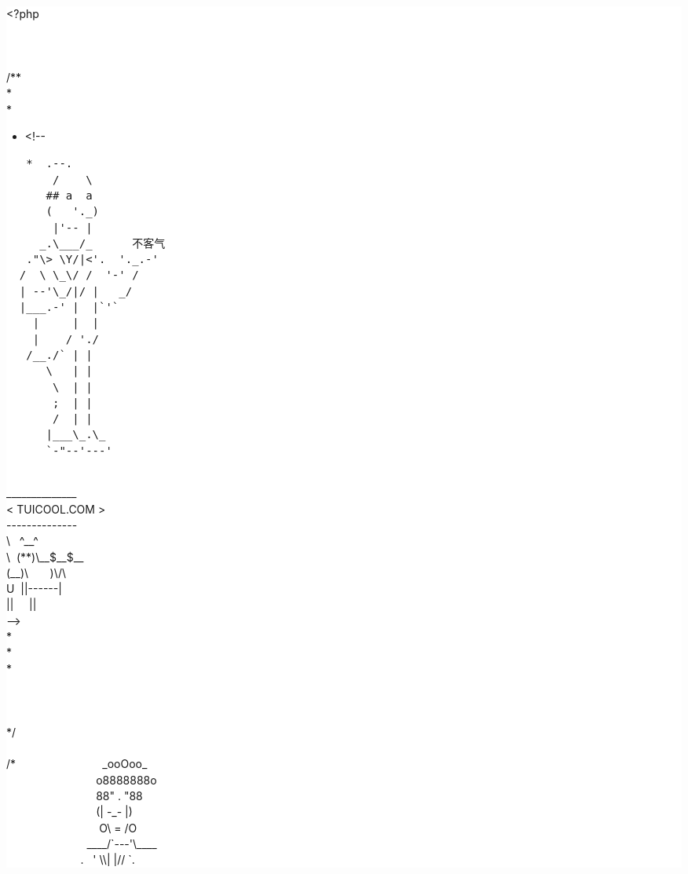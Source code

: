 &lt;?php<br />
<br />
<br />
<br />
/**<br />
*<br />
*<br />
* &lt;!--
<pre class="prettyprint lang-js linenums">   *  .--.
       /    \
      ## a  a
      (   '._)
       |'-- |
     _.\___/_      不客气
   ."\&gt; \Y/|&lt;'.  '._.-'
  /  \ \_\/ /  '-' /
  | --'\_/|/ |   _/
  |___.-' |  |`'`
    |     |  |
    |    / './
   /__./` | |
      \   | |
       \  | |
       ;  | |
       /  | |
      |___\_.\_
      `-"--'---'</pre>
<br />
______________&nbsp;<br />
&lt; TUICOOL.COM &gt;<br />
--------------&nbsp;<br />
\ &nbsp; ^__^<br />
\ &nbsp;(**)\__$__$__<br />
(__)\ &nbsp; &nbsp; &nbsp; )\/\<br />
U &nbsp;||------|<br />
|| &nbsp; &nbsp; ||<br />
--&gt;<br />
*<br />
*<br />
*<br />
<br />
<br />
<br />
*/<br />
<br />
/* &nbsp; &nbsp; &nbsp; &nbsp; &nbsp; &nbsp; &nbsp; &nbsp; &nbsp; &nbsp; &nbsp; &nbsp; &nbsp; &nbsp;_ooOoo_<br />
&nbsp; &nbsp; &nbsp; &nbsp; &nbsp; &nbsp; &nbsp; &nbsp; &nbsp; &nbsp; &nbsp; &nbsp; &nbsp; &nbsp; &nbsp;o8888888o<br />
&nbsp; &nbsp; &nbsp; &nbsp; &nbsp; &nbsp; &nbsp; &nbsp; &nbsp; &nbsp; &nbsp; &nbsp; &nbsp; &nbsp; &nbsp;88" . "88<br />
&nbsp; &nbsp; &nbsp; &nbsp; &nbsp; &nbsp; &nbsp; &nbsp; &nbsp; &nbsp; &nbsp; &nbsp; &nbsp; &nbsp; &nbsp;(| -_- |)<br />
&nbsp; &nbsp; &nbsp; &nbsp; &nbsp; &nbsp; &nbsp; &nbsp; &nbsp; &nbsp; &nbsp; &nbsp; &nbsp; &nbsp; &nbsp; O\ = /O<br />
&nbsp; &nbsp; &nbsp; &nbsp; &nbsp; &nbsp; &nbsp; &nbsp; &nbsp; &nbsp; &nbsp; &nbsp; &nbsp; ____/`---'\____<br />
&nbsp; &nbsp; &nbsp; &nbsp; &nbsp; &nbsp; &nbsp; &nbsp; &nbsp; &nbsp; &nbsp; &nbsp; . &nbsp; ' \\| |// `.<br />